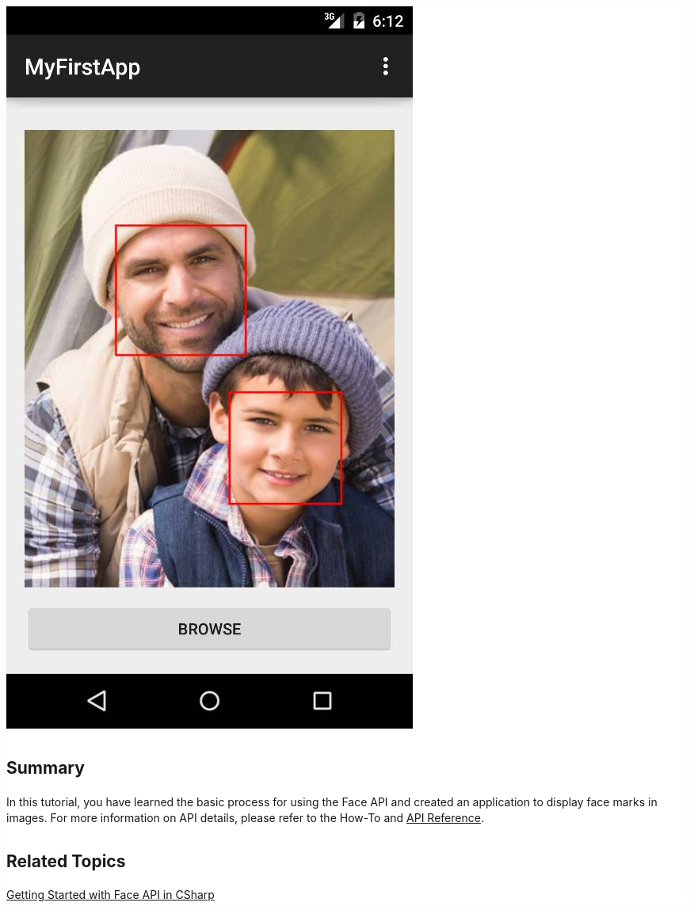 ![GettingStartAndroid](../Images/android_getstarted2.1.png)

## <a name="summary"></a> Summary

In this tutorial, you have learned the basic process for using the Face API and created an application to display face marks in images. For more information on API details, please refer to the How-To and [API Reference](https://dev.projectoxford.ai/docs/services/563879b61984550e40cbbe8d/operations/563879b61984550f30395236). 

## <a name="related"></a> Related Topics

[Getting Started with Face API in CSharp](GettingStartedwithFaceAPIinCSharp.md)
